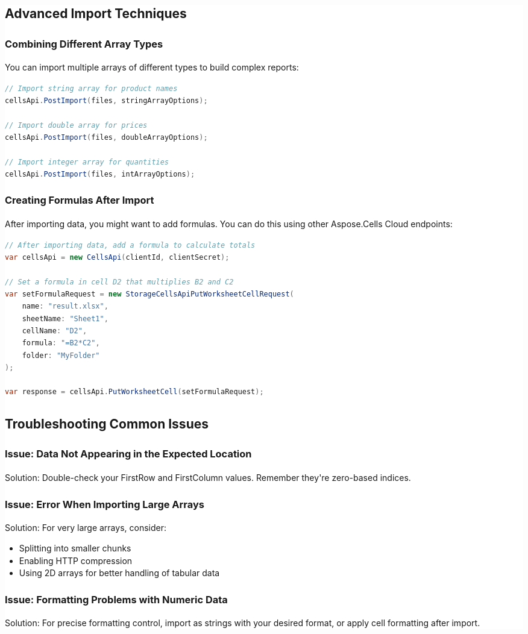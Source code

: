 ## Advanced Import Techniques

### Combining Different Array Types

You can import multiple arrays of different types to build complex reports:

```csharp
// Import string array for product names
cellsApi.PostImport(files, stringArrayOptions);

// Import double array for prices
cellsApi.PostImport(files, doubleArrayOptions);

// Import integer array for quantities
cellsApi.PostImport(files, intArrayOptions);
```

### Creating Formulas After Import

After importing data, you might want to add formulas. You can do this using other Aspose.Cells Cloud endpoints:

```csharp
// After importing data, add a formula to calculate totals
var cellsApi = new CellsApi(clientId, clientSecret);

// Set a formula in cell D2 that multiplies B2 and C2
var setFormulaRequest = new StorageCellsApiPutWorksheetCellRequest(
    name: "result.xlsx",
    sheetName: "Sheet1",
    cellName: "D2",
    formula: "=B2*C2",
    folder: "MyFolder"
);

var response = cellsApi.PutWorksheetCell(setFormulaRequest);
```

## Troubleshooting Common Issues

### Issue: Data Not Appearing in the Expected Location
Solution: Double-check your FirstRow and FirstColumn values. Remember they're zero-based indices.

### Issue: Error When Importing Large Arrays
Solution: For very large arrays, consider:
- Splitting into smaller chunks
- Enabling HTTP compression
- Using 2D arrays for better handling of tabular data

### Issue: Formatting Problems with Numeric Data
Solution: For precise formatting control, import as strings with your desired format, or apply cell formatting after import.
